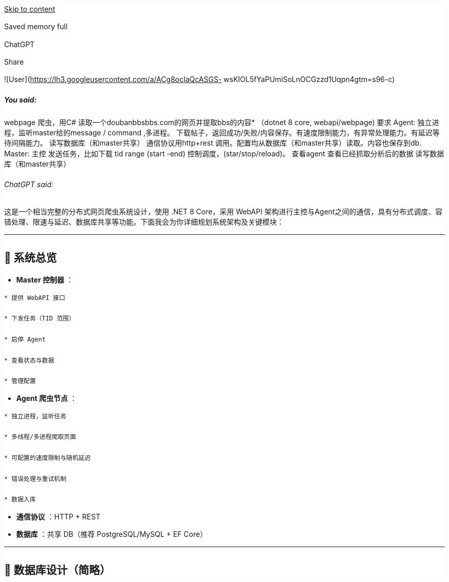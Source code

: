 [Skip to
content](https://chatgpt.com/c/67fd1216-9f70-8002-a0ed-6e0b300f9315#main)

Saved memory full

ChatGPT

Share

![User](https://lh3.googleusercontent.com/a/ACg8ocIaQcASGS-
wsKIOL5fYaPUmiSoLnOCGzzd1Uqpn4gtm=s96-c)

##### You said:

webpage 爬虫，用C# 读取一个doubanbbsbbs.com的网页并提取bbs的内容* （dotnet 8 core, webapi/webpage)
要求 Agent: 独立进程，监听master给的message / command ,多进程。
下载帖子，返回成功/失败/内容保存。有速度限制能力，有异常处理能力。有延迟等待间隔能力。 读写数据库（和master共享） 通信协议用http+rest
调用。配置均从数据库（和master共享）读取。内容也保存到db. Master: 主控 发送任务，比如下载 tid range (start -end)
控制调度，(star/stop/reload)。 查看agent 查看已经抓取分析后的数据 读写数据库（和master共享）

###### ChatGPT said:

这是一个相当完整的分布式网页爬虫系统设计，使用 .NET 8 Core，采用 WebAPI
架构进行主控与Agent之间的通信，具有分布式调度、容错处理、限速与延迟、数据库共享等功能。下面我会为你详细规划系统架构及关键模块：

* * *

## 🧠 **系统总览**

  *  **Master 控制器** ：

    * 提供 WebAPI 接口

    * 下发任务（TID 范围）

    * 启停 Agent

    * 查看状态与数据

    * 管理配置

  *  **Agent 爬虫节点** ：

    * 独立进程，监听任务

    * 多线程/多进程爬取页面

    * 可配置的速度限制与随机延迟

    * 错误处理与重试机制

    * 数据入库

  *  **通信协议** ：HTTP + REST

  *  **数据库** ：共享 DB（推荐 PostgreSQL/MySQL + EF Core）

* * *

## 🧱 数据库设计（简略）
